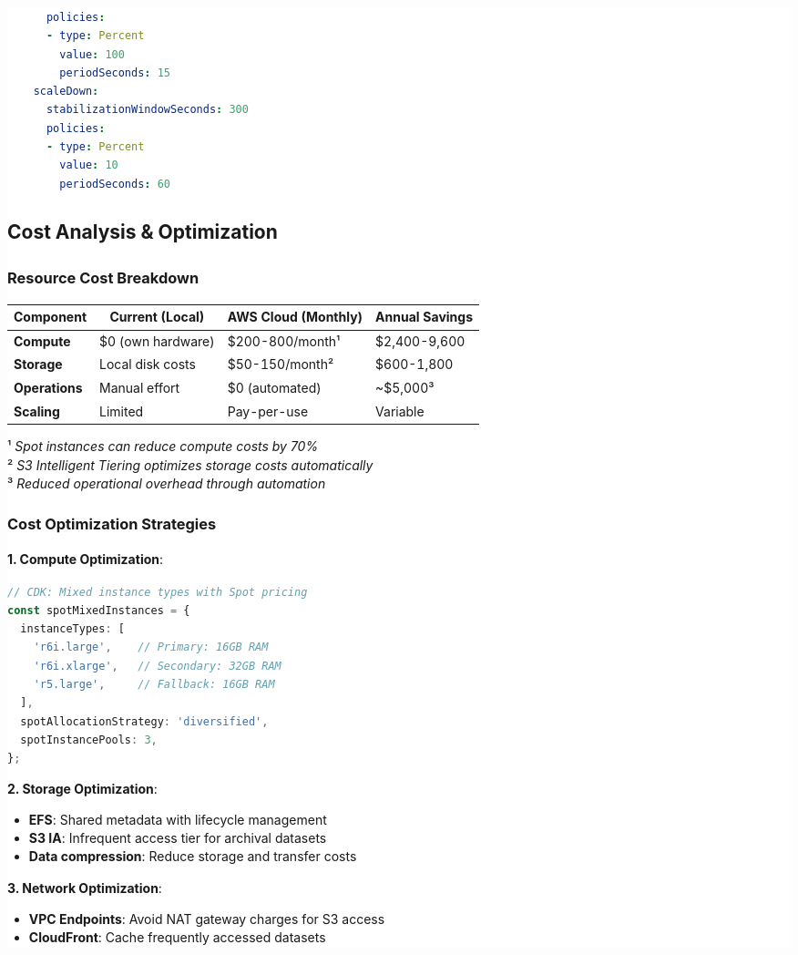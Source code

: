 ```yaml
      policies:
      - type: Percent
        value: 100
        periodSeconds: 15
    scaleDown:
      stabilizationWindowSeconds: 300
      policies:
      - type: Percent
        value: 10
        periodSeconds: 60
```

## Cost Analysis & Optimization

### Resource Cost Breakdown

| Component | Current (Local) | AWS Cloud (Monthly) | Annual Savings |
|-----------|----------------|---------------------|----------------|
| **Compute** | $0 (own hardware) | $200-800/month¹ | $2,400-9,600 |
| **Storage** | Local disk costs | $50-150/month² | $600-1,800 |
| **Operations** | Manual effort | $0 (automated) | ~$5,000³ |
| **Scaling** | Limited | Pay-per-use | Variable |

¹ *Spot instances can reduce compute costs by 70%*  
² *S3 Intelligent Tiering optimizes storage costs automatically*  
³ *Reduced operational overhead through automation*

### Cost Optimization Strategies

**1. Compute Optimization**:
```typescript
// CDK: Mixed instance types with Spot pricing
const spotMixedInstances = {
  instanceTypes: [
    'r6i.large',    // Primary: 16GB RAM
    'r6i.xlarge',   // Secondary: 32GB RAM  
    'r5.large',     // Fallback: 16GB RAM
  ],
  spotAllocationStrategy: 'diversified',
  spotInstancePools: 3,
};
```

**2. Storage Optimization**:
- **EFS**: Shared metadata with lifecycle management
- **S3 IA**: Infrequent access tier for archival datasets
- **Data compression**: Reduce storage and transfer costs

**3. Network Optimization**:
- **VPC Endpoints**: Avoid NAT gateway charges for S3 access
- **CloudFront**: Cache frequently accessed datasets
